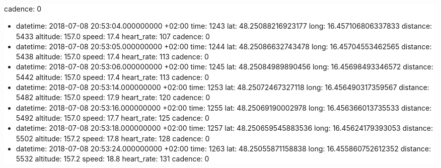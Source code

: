   cadence: 0
- datetime: 2018-07-08 20:53:04.000000000 +02:00
  time: 1243
  lat: 48.25088216923177
  long: 16.457106806337833
  distance: 5433
  altitude: 157.0
  speed: 17.4
  heart_rate: 107
  cadence: 0
- datetime: 2018-07-08 20:53:05.000000000 +02:00
  time: 1244
  lat: 48.25086632743478
  long: 16.45704553462565
  distance: 5438
  altitude: 157.0
  speed: 17.4
  heart_rate: 113
  cadence: 0
- datetime: 2018-07-08 20:53:06.000000000 +02:00
  time: 1245
  lat: 48.25084989890456
  long: 16.45698493346572
  distance: 5442
  altitude: 157.0
  speed: 17.4
  heart_rate: 113
  cadence: 0
- datetime: 2018-07-08 20:53:14.000000000 +02:00
  time: 1253
  lat: 48.25072467327118
  long: 16.456490317359567
  distance: 5482
  altitude: 157.0
  speed: 17.9
  heart_rate: 120
  cadence: 0
- datetime: 2018-07-08 20:53:16.000000000 +02:00
  time: 1255
  lat: 48.25069190002978
  long: 16.456366013735533
  distance: 5492
  altitude: 157.0
  speed: 17.7
  heart_rate: 125
  cadence: 0
- datetime: 2018-07-08 20:53:18.000000000 +02:00
  time: 1257
  lat: 48.250659545883536
  long: 16.45624179393053
  distance: 5502
  altitude: 157.2
  speed: 17.8
  heart_rate: 128
  cadence: 0
- datetime: 2018-07-08 20:53:24.000000000 +02:00
  time: 1263
  lat: 48.25055871158838
  long: 16.455860752612352
  distance: 5532
  altitude: 157.2
  speed: 18.8
  heart_rate: 131
  cadence: 0